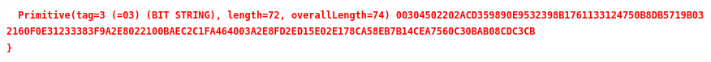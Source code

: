 ```json
  Primitive(tag=3 (=03) (BIT STRING), length=72, overallLength=74) 00304502202ACD359890E9532398B1761133124750B8DB5719B032160F0E31233383F9A2E8022100BAEC2C1FA464003A2E8FD2ED15E02E178CA58EB7B14CEA7560C30BAB08CDC3CB
}
```